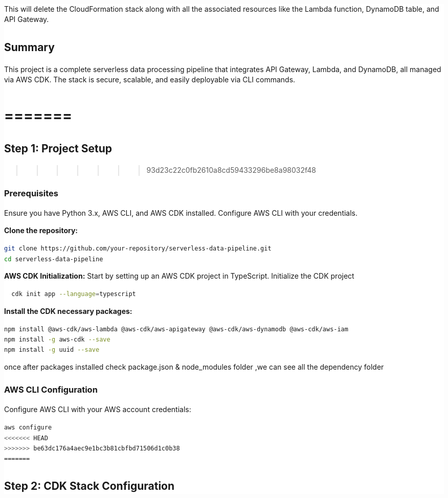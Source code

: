 This will delete the CloudFormation stack along with all the associated resources like the Lambda function, DynamoDB table, and API Gateway.

## Summary

This project is a complete serverless data processing pipeline that integrates API Gateway, Lambda, and DynamoDB, all managed via AWS CDK. The stack is secure, scalable, and easily deployable via CLI commands.

=======
=======
## Step 1: Project Setup
>>>>>>> 93d23c22c0fb2610a8cd59433296be8a98032f48

### Prerequisites

Ensure you have Python 3.x, AWS CLI, and AWS CDK installed. Configure AWS CLI with your credentials.

 **Clone the repository:**

   ```bash
   git clone https://github.com/your-repository/serverless-data-pipeline.git
   cd serverless-data-pipeline
   ```

**AWS CDK Initialization:**
Start by setting up an AWS CDK project in TypeScript.
Initialize the CDK project

 ```bash
   cdk init app --language=typescript
   ```
**Install the  CDK necessary packages:**

```bash
npm install @aws-cdk/aws-lambda @aws-cdk/aws-apigateway @aws-cdk/aws-dynamodb @aws-cdk/aws-iam
npm install -g aws-cdk --save
npm install -g uuid --save

```
once after packages installed check package.json & node_modules folder ,we can see all the dependency folder 
### AWS CLI Configuration

Configure AWS CLI with your AWS account credentials:

```bash
aws configure
<<<<<<< HEAD
>>>>>>> be63dc176a4aec9e1bc3b81cbfbd71506d1c0b38
=======
```

## Step 2: CDK Stack Configuration
